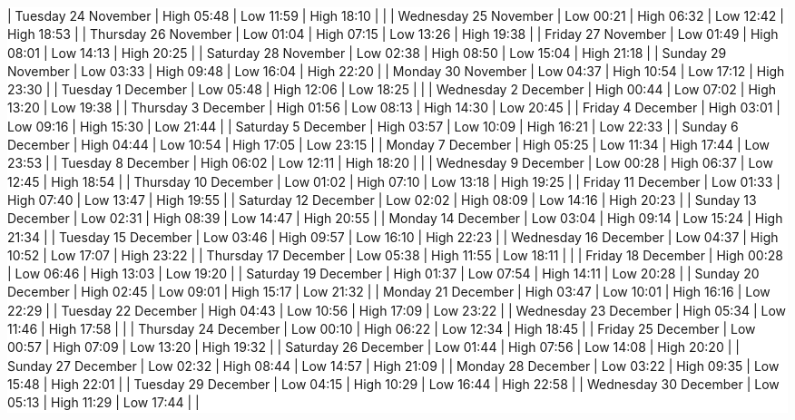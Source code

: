 | Tuesday 24 November | High 05:48 | Low 11:59 | High 18:10 |  | 
| Wednesday 25 November | Low 00:21 | High 06:32 | Low 12:42 | High 18:53 | 
| Thursday 26 November | Low 01:04 | High 07:15 | Low 13:26 | High 19:38 | 
| Friday 27 November | Low 01:49 | High 08:01 | Low 14:13 | High 20:25 | 
| Saturday 28 November | Low 02:38 | High 08:50 | Low 15:04 | High 21:18 | 
| Sunday 29 November | Low 03:33 | High 09:48 | Low 16:04 | High 22:20 | 
| Monday 30 November | Low 04:37 | High 10:54 | Low 17:12 | High 23:30 | 
| Tuesday 1 December | Low 05:48 | High 12:06 | Low 18:25 |  | 
| Wednesday 2 December | High 00:44 | Low 07:02 | High 13:20 | Low 19:38 | 
| Thursday 3 December | High 01:56 | Low 08:13 | High 14:30 | Low 20:45 | 
| Friday 4 December | High 03:01 | Low 09:16 | High 15:30 | Low 21:44 | 
| Saturday 5 December | High 03:57 | Low 10:09 | High 16:21 | Low 22:33 | 
| Sunday 6 December | High 04:44 | Low 10:54 | High 17:05 | Low 23:15 | 
| Monday 7 December | High 05:25 | Low 11:34 | High 17:44 | Low 23:53 | 
| Tuesday 8 December | High 06:02 | Low 12:11 | High 18:20 |  | 
| Wednesday 9 December | Low 00:28 | High 06:37 | Low 12:45 | High 18:54 | 
| Thursday 10 December | Low 01:02 | High 07:10 | Low 13:18 | High 19:25 | 
| Friday 11 December | Low 01:33 | High 07:40 | Low 13:47 | High 19:55 | 
| Saturday 12 December | Low 02:02 | High 08:09 | Low 14:16 | High 20:23 | 
| Sunday 13 December | Low 02:31 | High 08:39 | Low 14:47 | High 20:55 | 
| Monday 14 December | Low 03:04 | High 09:14 | Low 15:24 | High 21:34 | 
| Tuesday 15 December | Low 03:46 | High 09:57 | Low 16:10 | High 22:23 | 
| Wednesday 16 December | Low 04:37 | High 10:52 | Low 17:07 | High 23:22 | 
| Thursday 17 December | Low 05:38 | High 11:55 | Low 18:11 |  | 
| Friday 18 December | High 00:28 | Low 06:46 | High 13:03 | Low 19:20 | 
| Saturday 19 December | High 01:37 | Low 07:54 | High 14:11 | Low 20:28 | 
| Sunday 20 December | High 02:45 | Low 09:01 | High 15:17 | Low 21:32 | 
| Monday 21 December | High 03:47 | Low 10:01 | High 16:16 | Low 22:29 | 
| Tuesday 22 December | High 04:43 | Low 10:56 | High 17:09 | Low 23:22 | 
| Wednesday 23 December | High 05:34 | Low 11:46 | High 17:58 |  | 
| Thursday 24 December | Low 00:10 | High 06:22 | Low 12:34 | High 18:45 | 
| Friday 25 December | Low 00:57 | High 07:09 | Low 13:20 | High 19:32 | 
| Saturday 26 December | Low 01:44 | High 07:56 | Low 14:08 | High 20:20 | 
| Sunday 27 December | Low 02:32 | High 08:44 | Low 14:57 | High 21:09 | 
| Monday 28 December | Low 03:22 | High 09:35 | Low 15:48 | High 22:01 | 
| Tuesday 29 December | Low 04:15 | High 10:29 | Low 16:44 | High 22:58 | 
| Wednesday 30 December | Low 05:13 | High 11:29 | Low 17:44 |  | 